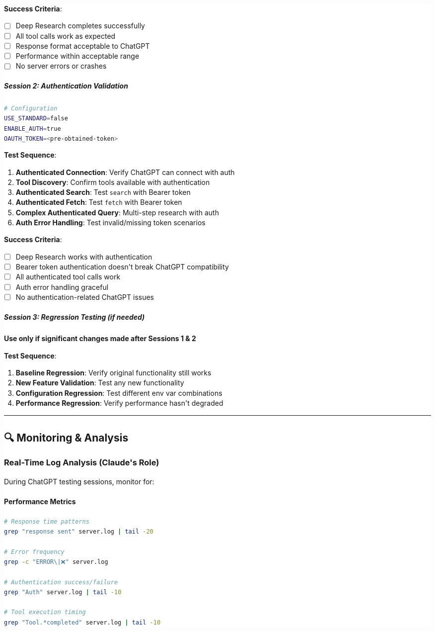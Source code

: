 **Success Criteria**:
- [ ] Deep Research completes successfully
- [ ] All tool calls work as expected
- [ ] Response format acceptable to ChatGPT
- [ ] Performance within acceptable range
- [ ] No server errors or crashes

##### **Session 2: Authentication Validation**
```bash
# Configuration  
USE_STANDARD=false
ENABLE_AUTH=true
OAUTH_TOKEN=<pre-obtained-token>
```

**Test Sequence**:
1. **Authenticated Connection**: Verify ChatGPT can connect with auth
2. **Tool Discovery**: Confirm tools available with authentication
3. **Authenticated Search**: Test `search` with Bearer token
4. **Authenticated Fetch**: Test `fetch` with Bearer token
5. **Complex Authenticated Query**: Multi-step research with auth
6. **Auth Error Handling**: Test invalid/missing token scenarios

**Success Criteria**:
- [ ] Deep Research works with authentication
- [ ] Bearer token authentication doesn't break ChatGPT compatibility
- [ ] All authenticated tool calls work
- [ ] Auth error handling graceful
- [ ] No authentication-related ChatGPT issues

##### **Session 3: Regression Testing** (if needed)
**Use only if significant changes made after Sessions 1 & 2**

**Test Sequence**:
1. **Baseline Regression**: Verify original functionality still works
2. **New Feature Validation**: Test any new functionality
3. **Configuration Regression**: Test different env var combinations
4. **Performance Regression**: Verify performance hasn't degraded

---

## 🔍 **Monitoring & Analysis**

### **Real-Time Log Analysis** (Claude's Role)

During ChatGPT testing sessions, monitor for:

#### **Performance Metrics**
```bash
# Response time patterns
grep "response sent" server.log | tail -20

# Error frequency
grep -c "ERROR\|❌" server.log

# Authentication success/failure
grep "Auth" server.log | tail -10

# Tool execution timing
grep "Tool.*completed" server.log | tail -10
```
